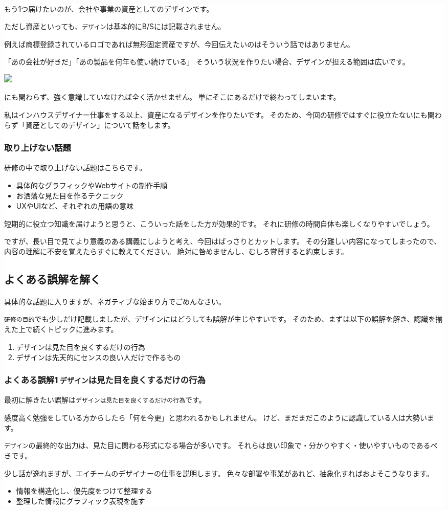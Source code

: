 もう1つ届けたいのが、会社や事業の資産としてのデザインです。

ただし資産といっても、`デザイン`は基本的にB/Sには記載されません。

例えば商標登録されているロゴであれば無形固定資産ですが、今回伝えたいのはそういう話ではありません。

「あの会社が好きだ」「あの製品を何年も使い続けている」
そういう状況を作りたい場合、デザインが担える範囲は広いです。

![](https://qiita-image-store.s3.ap-northeast-1.amazonaws.com/0/214677/61aa809e-3ea8-4a42-73f7-f60500187fe6.png)

にも関わらず、強く意識していなければ全く活かせません。
単にそこにあるだけで終わってしまいます。

私はインハウスデザイナー仕事をする以上、資産になるデザインを作りたいです。
そのため、今回の研修ではすぐに役立たないにも関わらず「資産としてのデザイン」について話をします。

### 取り上げない話題

研修の中で取り上げない話題はこちらです。

- 具体的なグラフィックやWebサイトの制作手順
- お洒落な見た目を作るテクニック
- UXやUIなど、それぞれの用語の意味

短期的に役立つ知識を届けようと思うと、こういった話をした方が効果的です。
それに研修の時間自体も楽しくなりやすいでしょう。

ですが、長い目で見てより意義のある講義にしようと考え、今回はばっさりとカットします。
その分難しい内容になってしまったので、内容の理解に不安を覚えたらすぐに教えてください。
絶対に咎めませんし、むしろ賞賛すると約束します。

## よくある誤解を解く

具体的な話題に入りますが、ネガティブな始まり方でごめんなさい。

`研修の目的`でも少しだけ記載しましたが、デザインにはどうしても誤解が生じやすいです。
そのため、まずは以下の誤解を解き、認識を揃えた上で続くトピックに進みます。

1. デザインは見た目を良くするだけの行為
1. デザインは先天的にセンスの良い人だけで作るもの

### よくある誤解1 `デザイン`は見た目を良くするだけの行為

最初に解きたい誤解は`デザインは見た目を良くするだけの行為`です。

感度高く勉強をしている方からしたら「何を今更」と思われるかもしれません。
けど、まだまだこのように認識している人は大勢います。

`デザイン`の最終的な出力は、見た目に関わる形式になる場合が多いです。
それらは良い印象で・分かりやすく・使いやすいものであるべきです。

少し話が逸れますが、エイチームのデザイナーの仕事を説明します。
色々な部署や事業があれど、抽象化すればおよそこうなります。

- 情報を構造化し、優先度をつけて整理する
- 整理した情報にグラフィック表現を施す

